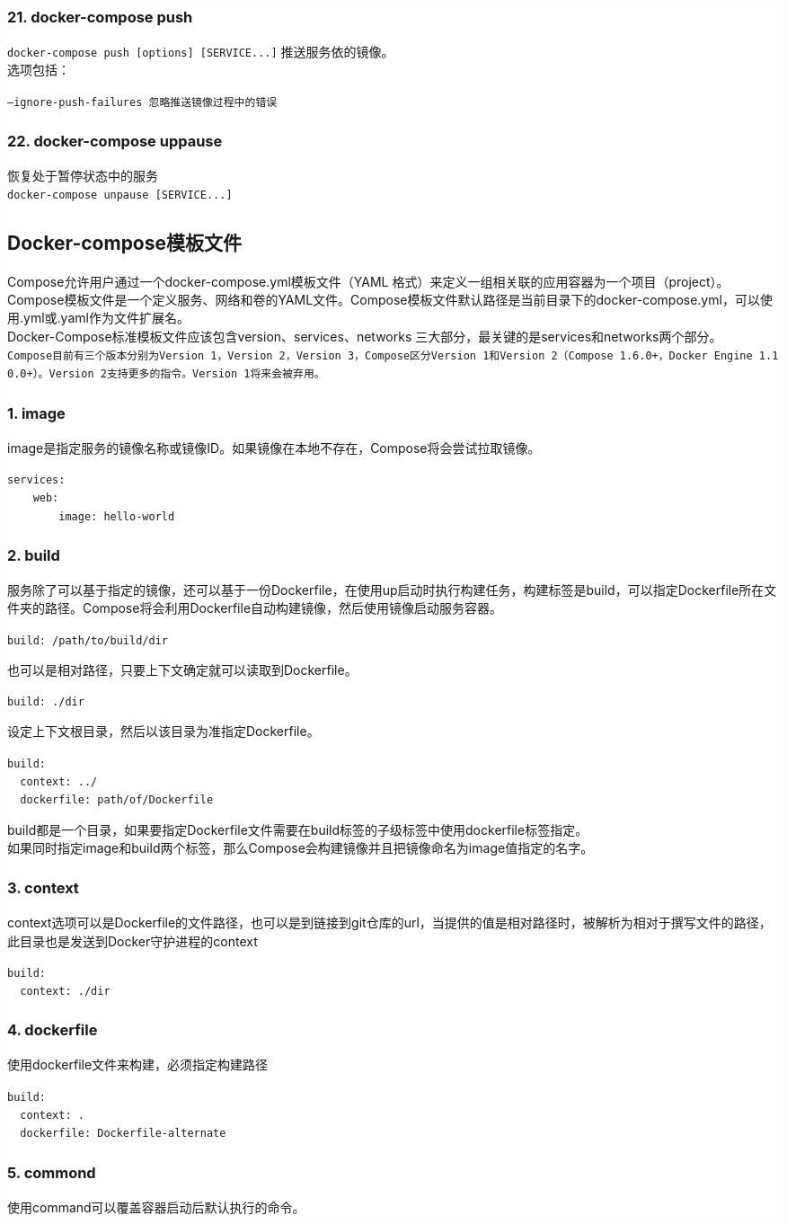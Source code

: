 ### 21. docker-compose push
`docker-compose push [options] [SERVICE...]`
推送服务依的镜像。  
选项包括：  
```
–ignore-push-failures 忽略推送镜像过程中的错误
```

### 22. docker-compose uppause  
恢复处于暂停状态中的服务        
`docker-compose unpause [SERVICE...]`

## Docker-compose模板文件
Compose允许用户通过一个docker-compose.yml模板文件（YAML 格式）来定义一组相关联的应用容器为一个项目（project）。     
Compose模板文件是一个定义服务、网络和卷的YAML文件。Compose模板文件默认路径是当前目录下的docker-compose.yml，可以使用.yml或.yaml作为文件扩展名。     
Docker-Compose标准模板文件应该包含version、services、networks 三大部分，最关键的是services和networks两个部分。  
`Compose目前有三个版本分别为Version 1，Version 2，Version 3，Compose区分Version 1和Version 2（Compose 1.6.0+，Docker Engine 1.10.0+）。Version 2支持更多的指令。Version 1将来会被弃用。`        

### 1. image
image是指定服务的镜像名称或镜像ID。如果镜像在本地不存在，Compose将会尝试拉取镜像。  
```
services:
    web:
        image: hello-world
```

### 2. build
服务除了可以基于指定的镜像，还可以基于一份Dockerfile，在使用up启动时执行构建任务，构建标签是build，可以指定Dockerfile所在文件夹的路径。Compose将会利用Dockerfile自动构建镜像，然后使用镜像启动服务容器。

```
build: /path/to/build/dir
```
也可以是相对路径，只要上下文确定就可以读取到Dockerfile。

```
build: ./dir
```
设定上下文根目录，然后以该目录为准指定Dockerfile。
```
build:
  context: ../
  dockerfile: path/of/Dockerfile
```
build都是一个目录，如果要指定Dockerfile文件需要在build标签的子级标签中使用dockerfile标签指定。      
如果同时指定image和build两个标签，那么Compose会构建镜像并且把镜像命名为image值指定的名字。

### 3. context
context选项可以是Dockerfile的文件路径，也可以是到链接到git仓库的url，当提供的值是相对路径时，被解析为相对于撰写文件的路径，此目录也是发送到Docker守护进程的context

```
build:
  context: ./dir
```
### 4. dockerfile
使用dockerfile文件来构建，必须指定构建路径
```
build:
  context: .
  dockerfile: Dockerfile-alternate
```
### 5. commond
使用command可以覆盖容器启动后默认执行的命令。